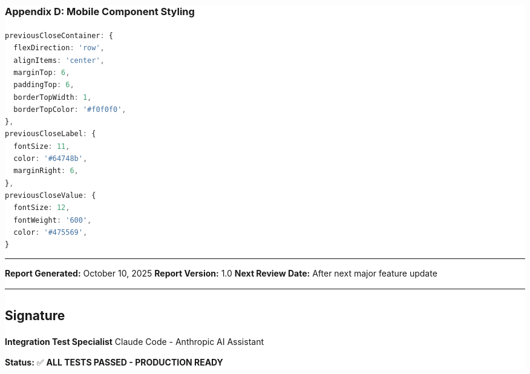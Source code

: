 ### Appendix D: Mobile Component Styling

```typescript
previousCloseContainer: {
  flexDirection: 'row',
  alignItems: 'center',
  marginTop: 6,
  paddingTop: 6,
  borderTopWidth: 1,
  borderTopColor: '#f0f0f0',
},
previousCloseLabel: {
  fontSize: 11,
  color: '#64748b',
  marginRight: 6,
},
previousCloseValue: {
  fontSize: 12,
  fontWeight: '600',
  color: '#475569',
}
```

---

**Report Generated:** October 10, 2025
**Report Version:** 1.0
**Next Review Date:** After next major feature update

---

## Signature

**Integration Test Specialist**
Claude Code - Anthropic AI Assistant

**Status:** ✅ **ALL TESTS PASSED - PRODUCTION READY**
